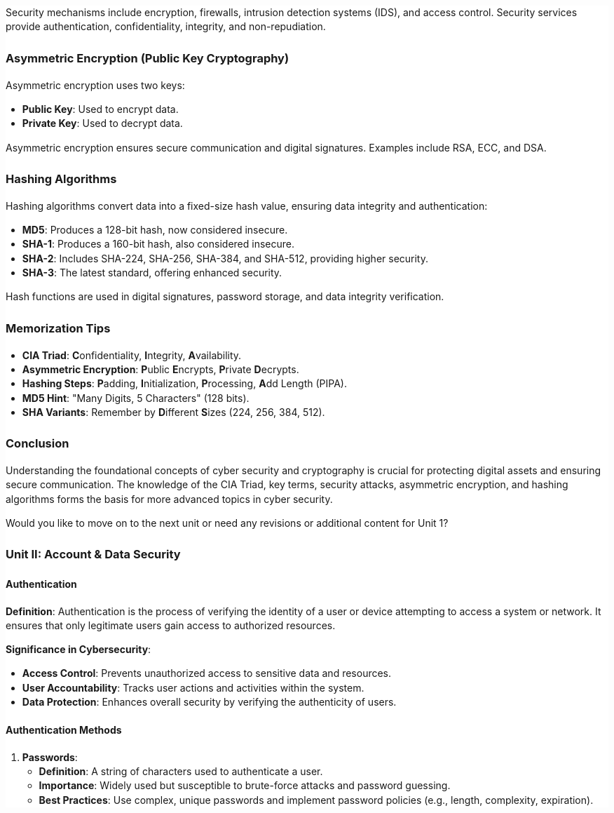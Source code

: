 Security mechanisms include encryption, firewalls, intrusion detection systems (IDS), and access control. Security services provide authentication, confidentiality, integrity, and non-repudiation.

### Asymmetric Encryption (Public Key Cryptography)
Asymmetric encryption uses two keys:
- **Public Key**: Used to encrypt data.
- **Private Key**: Used to decrypt data.

Asymmetric encryption ensures secure communication and digital signatures. Examples include RSA, ECC, and DSA.

### Hashing Algorithms
Hashing algorithms convert data into a fixed-size hash value, ensuring data integrity and authentication:
- **MD5**: Produces a 128-bit hash, now considered insecure.
- **SHA-1**: Produces a 160-bit hash, also considered insecure.
- **SHA-2**: Includes SHA-224, SHA-256, SHA-384, and SHA-512, providing higher security.
- **SHA-3**: The latest standard, offering enhanced security.

Hash functions are used in digital signatures, password storage, and data integrity verification.

### Memorization Tips
- **CIA Triad**: **C**onfidentiality, **I**ntegrity, **A**vailability.
- **Asymmetric Encryption**: **P**ublic **E**ncrypts, **P**rivate **D**ecrypts.
- **Hashing Steps**: **P**adding, **I**nitialization, **P**rocessing, **A**dd Length (PIPA).
- **MD5 Hint**: "Many Digits, 5 Characters" (128 bits).
- **SHA Variants**: Remember by **D**ifferent **S**izes (224, 256, 384, 512).

### Conclusion
Understanding the foundational concepts of cyber security and cryptography is crucial for protecting digital assets and ensuring secure communication. The knowledge of the CIA Triad, key terms, security attacks, asymmetric encryption, and hashing algorithms forms the basis for more advanced topics in cyber security.

Would you like to move on to the next unit or need any revisions or additional content for Unit 1?

### Unit II: Account & Data Security

#### Authentication

**Definition**: Authentication is the process of verifying the identity of a user or device attempting to access a system or network. It ensures that only legitimate users gain access to authorized resources.

**Significance in Cybersecurity**:
- **Access Control**: Prevents unauthorized access to sensitive data and resources.
- **User Accountability**: Tracks user actions and activities within the system.
- **Data Protection**: Enhances overall security by verifying the authenticity of users.

#### Authentication Methods

1. **Passwords**:
   - **Definition**: A string of characters used to authenticate a user.
   - **Importance**: Widely used but susceptible to brute-force attacks and password guessing.
   - **Best Practices**: Use complex, unique passwords and implement password policies (e.g., length, complexity, expiration).

